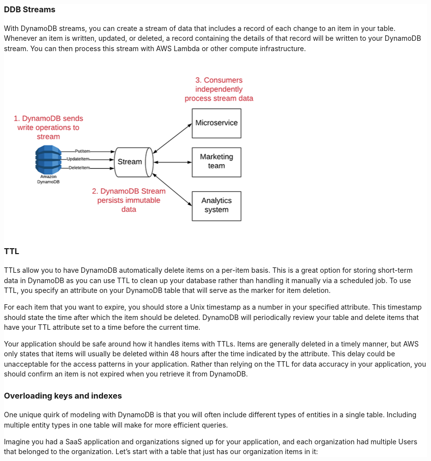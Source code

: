 ### DDB Streams 

With DynamoDB streams, you can create a stream of data that includes a record of each change to an item in your table. Whenever an item is written, updated, or deleted, a record containing the details of that record will be written to your DynamoDB stream. You can then process this stream with AWS Lambda or other compute infrastructure.

![DDB-Streams](./images/dynamodb/ddb-streams.png)

### TTL

TTLs allow you to have DynamoDB automatically delete items on a per-item basis. This is a great option for storing short-term data in DynamoDB as you can use TTL to clean up your database rather than handling it manually via a scheduled job.
To use TTL, you specify an attribute on your DynamoDB table that will serve as the marker for item deletion. 

For each item that you want to expire, you should store a Unix timestamp as a number in your specified attribute. This timestamp should state the time after which the item should be deleted. DynamoDB will periodically review your table and delete items that have your TTL attribute set to a time before the current time.

Your application should be safe around how it handles items with TTLs. Items are generally deleted in a timely manner, but AWS only states that items will usually be deleted within 48 hours after the time indicated by the attribute. This delay could be unacceptable for the access patterns in your application. Rather than relying on the TTL for data accuracy in your application, you should confirm an item is not expired when you retrieve it from DynamoDB.


### Overloading keys and indexes
One unique quirk of modeling with DynamoDB is that you will often include different types of entities in a single table. Including multiple entity types in one table will make for more efficient queries.

Imagine you had a SaaS application and organizations signed up for your application, and each organization had multiple Users that belonged to the organization. Let’s start with a table that just has our organization items in it:
